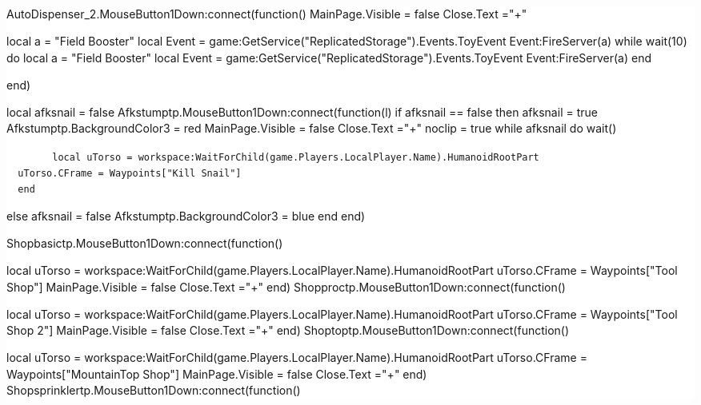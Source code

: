 AutoDispenser_2.MouseButton1Down:connect(function()
      MainPage.Visible = false 
      Close.Text ="+"
      
local a = "Field Booster"
local Event = game:GetService("ReplicatedStorage").Events.ToyEvent
Event:FireServer(a)
      while wait(10) do 
local a = "Field Booster"
local Event = game:GetService("ReplicatedStorage").Events.ToyEvent
Event:FireServer(a)
      end
      
end)

local afksnail = false
Afkstumptp.MouseButton1Down:connect(function(l)
if afksnail == false then 
      afksnail = true 
      Afkstumptp.BackgroundColor3 = red 
      MainPage.Visible = false 
      Close.Text ="+"
      noclip = true
      while afksnail do
            wait()
            
            local uTorso = workspace:WaitForChild(game.Players.LocalPlayer.Name).HumanoidRootPart
      uTorso.CFrame = Waypoints["Kill Snail"]
      end
else 
      afksnail = false 
      Afkstumptp.BackgroundColor3 = blue 
end
end)

      
      

Shopbasictp.MouseButton1Down:connect(function()
      
local uTorso = workspace:WaitForChild(game.Players.LocalPlayer.Name).HumanoidRootPart
      uTorso.CFrame = Waypoints["Tool Shop"]
      MainPage.Visible = false 
      Close.Text ="+"
end)
Shopproctp.MouseButton1Down:connect(function()
      
local uTorso = workspace:WaitForChild(game.Players.LocalPlayer.Name).HumanoidRootPart
      uTorso.CFrame = Waypoints["Tool Shop 2"]
      MainPage.Visible = false 
      Close.Text ="+"
end)
Shoptoptp.MouseButton1Down:connect(function()
      
local uTorso = workspace:WaitForChild(game.Players.LocalPlayer.Name).HumanoidRootPart
      uTorso.CFrame = Waypoints["MountainTop Shop"]
      MainPage.Visible = false 
      Close.Text ="+"
end)
Shopsprinklertp.MouseButton1Down:connect(function()
      